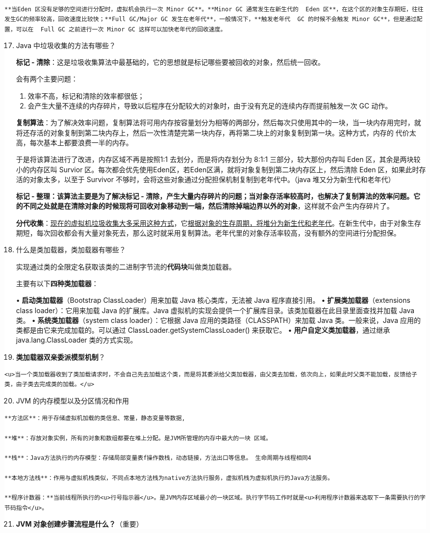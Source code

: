     **当Eden 区没有足够的空间进行分配时，虚拟机会执行一次 Minor GC**。**Minor GC 通常发生在新生代的  Eden 区**，在这个区的对象生存期短，往往发生GC的频率较高，回收速度比较快；**Full GC/Major GC 发生在老年代**，一般情况下，**触发老年代  GC 的时候不会触发 Minor GC**，但是通过配置，可以在  Full GC 之前进行一次 Minor GC 这样可以加快老年代的回收速度。 

17. Java 中垃圾收集的方法有哪些？

    **标记  - 清除**：这是垃圾收集算法中最基础的，它的思想就是标记哪些要被回收的对象，然后统一回收。

    会有两个主要问题：

    1. 效率不高，标记和清除的效率都很低； 
    2. 会产生大量不连续的内存碎片，导致以后程序在分配较大的对象时，由于没有充足的连续内存而提前触发一次  GC 动作。  

    **复制算法**：为了解决效率问题，复制算法将可用内存按容量划分为相等的两部分，然后每次只使用其中的一块，当一块内存用完时，就将还存活的对象复制到第二块内存上，然后一次性清楚完第一块内存，再将第二块上的对象复制到第一块。这种方式，内存的
    代价太高，每次基本上都要浪费一半的内存。

    于是将该算法进行了改进，内存区域不再是按照1:1 去划分，而是将内存划分为  8:1:1 三部分，较大那份内存叫 Eden 区，其余是两块较小的内存区叫  Survior 区。每次都会优先使用Eden区，若Eden区满，就将对象复制到第二块内存区上，然后清除  Eden 区，如果此时存活的对象太多，以至于  Survivor 不够时，会将这些对象通过分配担保机制复制到老年代中。（java 堆又分为新生代和老年代） 

    **标记  - 整理：**该算法主要是为了解决标记  - 清除，**产生大量内存碎片的问题**；当对象存活率较高时，也解决了复制算法的效率问题。它的不同之处就是**在清除对象的时候现将可回收对象移动到一端，然后清除掉端边界以外的对象**，这样就不会产生内存碎片了。

    **分代收集**：<u>现在的虚拟机垃圾收集大多采用这种方式</u>，它<u>根据对象的生存周期，将堆分为新生代和老年代</u>。在新生代中，由于对象生存期短，每次回收都会有大量对象死去，那么这时就采用复制算法。老年代里的对象存活率较高，没有额外的空间进行分配担保。  

18. 什么是类加载器，类加载器有哪些？ 

    实现通过类的全限定名获取该类的二进制字节流的**代码块**叫做类加载器。 

    主要有以下**四种类加载器**： 

    •  **启动类加载器**（Bootstrap ClassLoader）用来加载  Java 核心类库，无法被  Java 程序直接引用。 
    •  **扩展类加载器**（extensions class loader）：它用来加载  Java 的扩展库。Java 虚拟机的实现会提供一个扩展库目录。该类加载器在此目录里面查找并加载  Java 类。 
    • **系统类加载器**（system class loader）：它根据  Java 应用的类路径（CLASSPATH）来加载  Java 类。一般来说，Java 应用的类都是由它来完成加载的。可以通过 ClassLoader.getSystemClassLoader() 来获取它。 
    •  **用户自定义类加载器**，通过继承  java.lang.ClassLoader 类的方式实现。 

19.  **类加载器双亲委派模型机制**？ 

    <u>当一个类加载器收到了类加载请求时，不会自己先去加载这个类，而是将其委派给父类加载器，由父类去加载，依次向上，如果此时父类不能加载，反馈给子类，由子类去完成类的加载。</u> 

20.  JVM 的内存模型以及分区情况和作用

    **方法区**：用于存储虚拟机加载的类信息、常量，静态变量等数据,

    **堆**：存放对象实例，所有的对象和数组都要在堆上分配。是JVM所管理的内存中最大的一块 区域。

    **栈**：Java方法执行的内存模型：存储局部变量表f操作数栈，动态链接，方法出口等信息。 生命周期与线程相同4

    **本地方法栈**：作用与虚拟机栈类似，不同点本地方法栈为native方法执行服务，虚拟机栈为虚拟机执行的Java方法服务。

    **程序计数器：**当前线程所执行的<u>行号指示器</u>。是JVM内存区域最小的一块区域。执行字节码工作时就是<u>利用程序计数器来选取下一条需要执行的字节码指令</u>。

21. **JVM 对象创建步骤流程是什么？**（重要）
